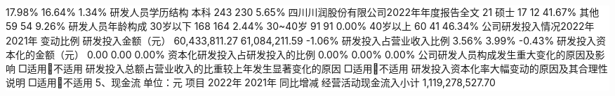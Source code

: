 17.98%
16.64%
1.34%
研发人员学历结构
本科
243
230
5.65%
四川川润股份有限公司2022年年度报告全文
21
硕士
17
12
41.67%
其他
59
54
9.26%
研发人员年龄构成
30岁以下
168
164
2.44%
30~40岁
91
91
0.00%
40岁以上
60
41
46.34%
公司研发投入情况2022年
2021年
变动比例
研发投入金额（元）
60,433,811.27
61,084,211.59
-1.06%
研发投入占营业收入比例
3.56%
3.99%
-0.43%
研发投入资本化的金额（元）
0.00
0.00
0.00%
资本化研发投入占研发投入的比例
0.00%
0.00%
0.00%
公司研发人员构成发生重大变化的原因及影响
□适用不适用
研发投入总额占营业收入的比重较上年发生显著变化的原因
□适用不适用
研发投入资本化率大幅变动的原因及其合理性说明
□适用不适用
5、现金流
单位：元
项目
2022年
2021年
同比增减
经营活动现金流入小计
1,119,278,527.70